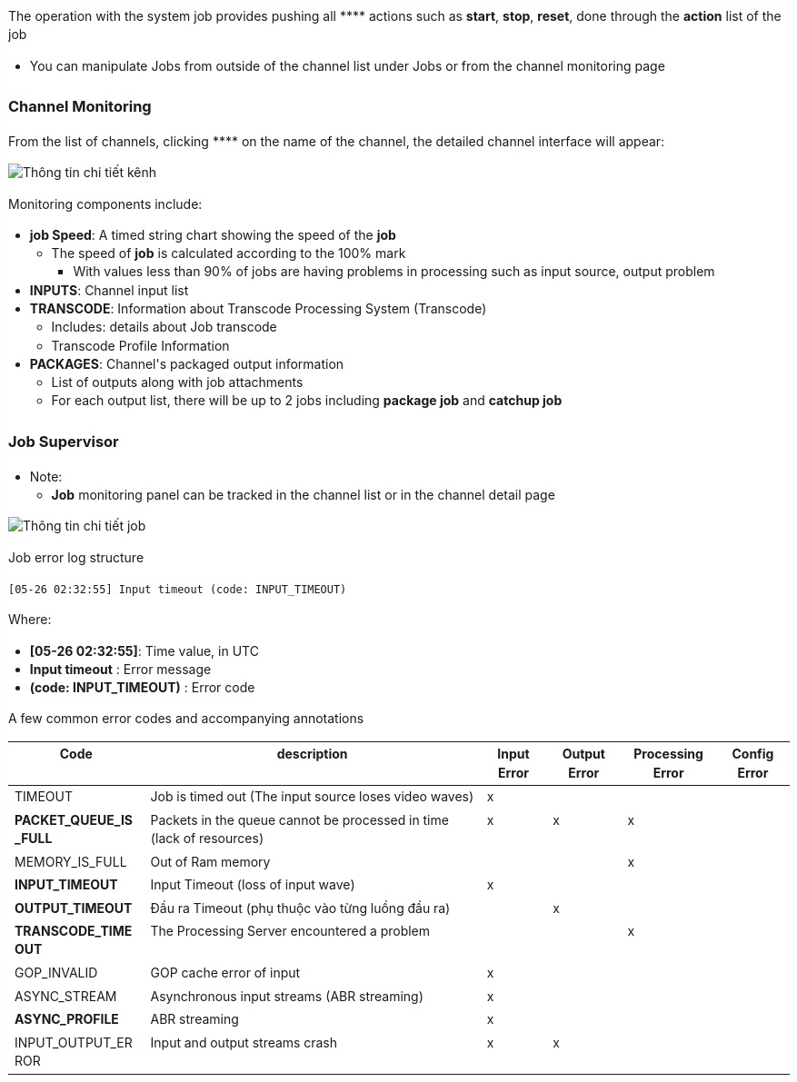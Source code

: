 The operation with the system job provides pushing all \*\*\*\* actions such as **start**, **stop**, **reset**, done through the **action** list of the job

- You can manipulate Jobs from outside of the channel list under Jobs or from the channel monitoring page

### Channel Monitoring

From the list of channels, clicking \*\*\*\* on the name of the channel, the detailed channel interface will appear:

![Thông tin chi tiết kênh](/images/media-live/general/channel-detail.png)

Monitoring components include:

- **job Speed**: A timed string chart showing the speed of the **job**
  - The speed of **job** is calculated according to the 100% mark
    - With values less than 90% of jobs are having problems in processing such as input source, output problem
- **INPUTS**: Channel input list
- **TRANSCODE**: Information about Transcode Processing System (Transcode)
  - Includes: details about Job transcode
  - Transcode Profile Information
- **PACKAGES**: Channel's packaged output information
  - List of outputs along with job attachments
  - For each output list, there will be up to 2 jobs including **package job** and **catchup job**

### Job Supervisor

- Note:
  - **Job** monitoring panel can be tracked in the channel list or in the channel detail page

![Thông tin chi tiết job](/images/media-live/general/job-detail.png)

Job error log structure

```
[05-26 02:32:55] Input timeout (code: INPUT_TIMEOUT)
```

Where:

- **[05-26 02:32:55]**: Time value, in UTC
- **Input timeout** : Error message
- **(code: INPUT_TIMEOUT)** : Error code

A few common error codes and accompanying annotations

| Code                                                                                                          | description                                                                                                                 | Input Error | Output Error | Processing Error | Config Error |
| ------------------------------------------------------------------------------------------------------------- | --------------------------------------------------------------------------------------------------------------------------- | ----------- | ------------ | ---------------- | ------------ |
| TIMEOUT                                                                                                       | Job is timed out (The input source loses video waves)                                                    | x           |              |                  |              |
| **PACKET_QUEUE_IS_FULL**                       | Packets in the queue cannot be processed in time (lack of resources)                                     | x           | x            | x                |              |
| MEMORY_IS_FULL                                                      | Out of Ram memory                                                                                                           |             |              | x                |              |
| **INPUT_TIMEOUT**                                                                        | Input Timeout (loss of input wave)                                                                       | x           |              |                  |              |
| **OUTPUT_TIMEOUT**                                                                       | Đầu ra Timeout (phụ thuộc vào từng luồng đầu ra)                                                         |             | x            |                  |              |
| **TRANSCODE_TIMEOUT**                                                                    | The Processing Server encountered a problem                                                                                 |             |              | x                |              |
| GOP_INVALID                                                                              | GOP cache error of input                                                                                                    | x           |              |                  |              |
| ASYNC_STREAM                                                                             | Asynchronous input streams (ABR streaming)                                                               | x           |              |                  |              |
| **ASYNC_PROFILE**                                                                        | ABR streaming                                                                                                               | x           |              |                  |              |
| INPUT_OUTPUT_ERROR                                                  | Input and output streams crash                                                                                              | x           | x            |                  |              |